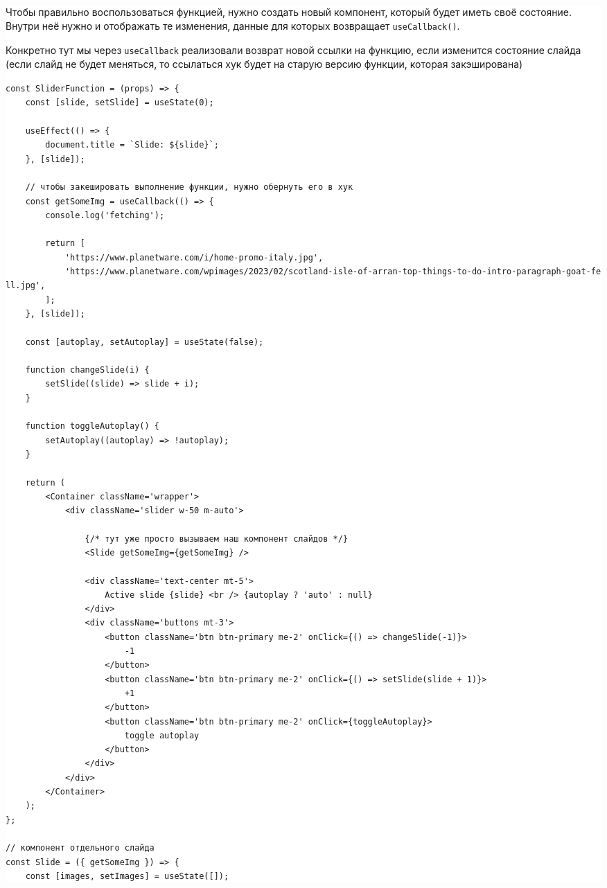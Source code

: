 Чтобы правильно воспользоваться функцией, нужно создать новый компонент, который будет иметь своё состояние. Внутри неё нужно и отображать те изменения, данные для которых возвращает `useCallback()`. 

Конкретно тут мы через `useCallback` реализовали возврат новой ссылки на функцию, если изменится состояние слайда (если слайд не будет меняться, то ссылаться хук будет на старую версию функции, которая закэширована) 

```JS
const SliderFunction = (props) => {
	const [slide, setSlide] = useState(0);

	useEffect(() => {
		document.title = `Slide: ${slide}`;
	}, [slide]);

	// чтобы закешировать выполнение функции, нужно обернуть его в хук
	const getSomeImg = useCallback(() => {
		console.log('fetching');

		return [
			'https://www.planetware.com/i/home-promo-italy.jpg',
			'https://www.planetware.com/wpimages/2023/02/scotland-isle-of-arran-top-things-to-do-intro-paragraph-goat-fell.jpg',
		];
	}, [slide]);

	const [autoplay, setAutoplay] = useState(false);

	function changeSlide(i) {
		setSlide((slide) => slide + i);
	}

	function toggleAutoplay() {
		setAutoplay((autoplay) => !autoplay);
	}

	return (
		<Container className='wrapper'>
			<div className='slider w-50 m-auto'>
			
				{/* тут уже просто вызываем наш компонент слайдов */}
				<Slide getSomeImg={getSomeImg} />

				<div className='text-center mt-5'>
					Active slide {slide} <br /> {autoplay ? 'auto' : null}
				</div>
				<div className='buttons mt-3'>
					<button className='btn btn-primary me-2' onClick={() => changeSlide(-1)}>
						-1
					</button>
					<button className='btn btn-primary me-2' onClick={() => setSlide(slide + 1)}>
						+1
					</button>
					<button className='btn btn-primary me-2' onClick={toggleAutoplay}>
						toggle autoplay
					</button>
				</div>
			</div>
		</Container>
	);
};

// компонент отдельного слайда
const Slide = ({ getSomeImg }) => {
	const [images, setImages] = useState([]);
```